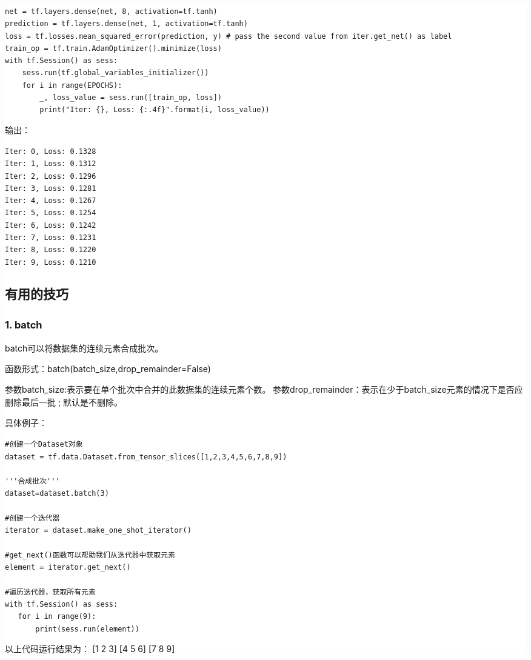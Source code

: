 ```
net = tf.layers.dense(net, 8, activation=tf.tanh)
prediction = tf.layers.dense(net, 1, activation=tf.tanh)
loss = tf.losses.mean_squared_error(prediction, y) # pass the second value from iter.get_net() as label
train_op = tf.train.AdamOptimizer().minimize(loss)
with tf.Session() as sess:
    sess.run(tf.global_variables_initializer())
    for i in range(EPOCHS):
        _, loss_value = sess.run([train_op, loss])
        print("Iter: {}, Loss: {:.4f}".format(i, loss_value))
```
输出：
```
Iter: 0, Loss: 0.1328 
Iter: 1, Loss: 0.1312 
Iter: 2, Loss: 0.1296 
Iter: 3, Loss: 0.1281 
Iter: 4, Loss: 0.1267 
Iter: 5, Loss: 0.1254 
Iter: 6, Loss: 0.1242 
Iter: 7, Loss: 0.1231 
Iter: 8, Loss: 0.1220 
Iter: 9, Loss: 0.1210
```

## 有用的技巧

### 1. batch
batch可以将数据集的连续元素合成批次。

函数形式：batch(batch_size,drop_remainder=False)

参数batch_size:表示要在单个批次中合并的此数据集的连续元素个数。
参数drop_remainder：表示在少于batch_size元素的情况下是否应删除最后一批 ; 默认是不删除。

具体例子：
```
#创建一个Dataset对象
dataset = tf.data.Dataset.from_tensor_slices([1,2,3,4,5,6,7,8,9])

'''合成批次'''
dataset=dataset.batch(3)

#创建一个迭代器
iterator = dataset.make_one_shot_iterator()

#get_next()函数可以帮助我们从迭代器中获取元素
element = iterator.get_next()

#遍历迭代器，获取所有元素
with tf.Session() as sess:
   for i in range(9):
       print(sess.run(element))
```
以上代码运行结果为：
[1 2 3]
[4 5 6]
[7 8 9]
